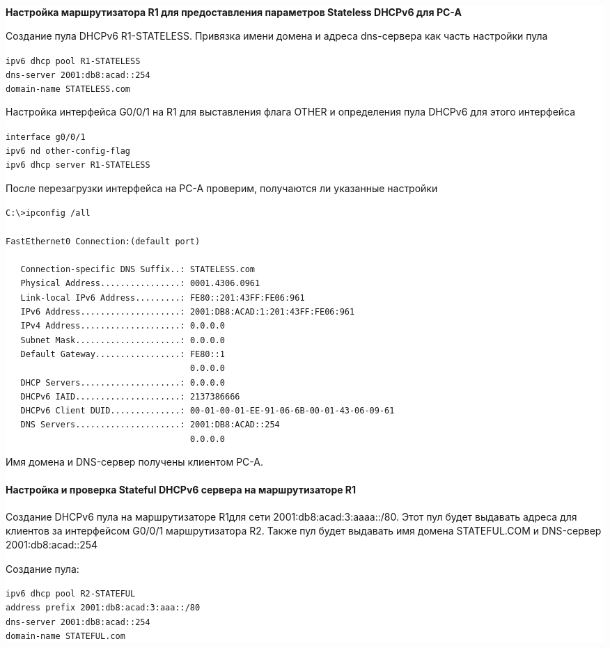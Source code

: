 **Настройка маршрутизатора R1 для предоставления параметров Stateless DHCPv6 для PC-A**

Создание пула DHCPv6 R1-STATELESS. Привязка имени домена и адреса dns-сервера как часть настройки пула

```
ipv6 dhcp pool R1-STATELESS
dns-server 2001:db8:acad::254
domain-name STATELESS.com
```

Настройка интерфейса G0/0/1 на R1 для выставления флага OTHER и определения пула DHCPv6 для этого интерфейса

```
interface g0/0/1
ipv6 nd other-config-flag
ipv6 dhcp server R1-STATELESS
```

После перезагрузки интерфейса на PC-A проверим, получаются ли указанные настройки

```
C:\>ipconfig /all

FastEthernet0 Connection:(default port)

   Connection-specific DNS Suffix..: STATELESS.com 
   Physical Address................: 0001.4306.0961
   Link-local IPv6 Address.........: FE80::201:43FF:FE06:961
   IPv6 Address....................: 2001:DB8:ACAD:1:201:43FF:FE06:961
   IPv4 Address....................: 0.0.0.0
   Subnet Mask.....................: 0.0.0.0
   Default Gateway.................: FE80::1
                                     0.0.0.0
   DHCP Servers....................: 0.0.0.0
   DHCPv6 IAID.....................: 2137386666
   DHCPv6 Client DUID..............: 00-01-00-01-EE-91-06-6B-00-01-43-06-09-61
   DNS Servers.....................: 2001:DB8:ACAD::254
                                     0.0.0.0
```

Имя домена и DNS-сервер получены клиентом PC-A.

#### Настройка и проверка Stateful DHCPv6 сервера на маршрутизаторе R1

Создание DHCPv6 пула на маршрутизаторе R1для сети 2001:db8:acad:3:aaaa::/80. Этот пул будет выдавать адреса для клиентов за интерфейсом G0/0/1 маршрутизатора R2. Также пул будет выдавать имя домена STATEFUL.COM и DNS-сервер 2001:db8:acad::254

Создание пула:

```
ipv6 dhcp pool R2-STATEFUL
address prefix 2001:db8:acad:3:aaa::/80
dns-server 2001:db8:acad::254
domain-name STATEFUL.com
```
